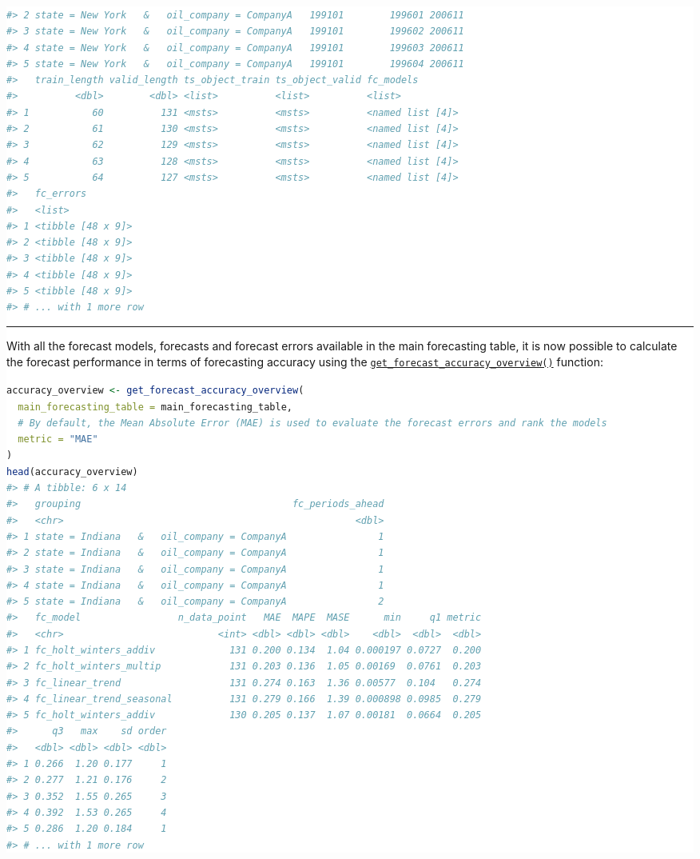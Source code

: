 ``` r
#> 2 state = New York   &   oil_company = CompanyA   199101        199601 200611
#> 3 state = New York   &   oil_company = CompanyA   199101        199602 200611
#> 4 state = New York   &   oil_company = CompanyA   199101        199603 200611
#> 5 state = New York   &   oil_company = CompanyA   199101        199604 200611
#>   train_length valid_length ts_object_train ts_object_valid fc_models       
#>          <dbl>        <dbl> <list>          <list>          <list>          
#> 1           60          131 <msts>          <msts>          <named list [4]>
#> 2           61          130 <msts>          <msts>          <named list [4]>
#> 3           62          129 <msts>          <msts>          <named list [4]>
#> 4           63          128 <msts>          <msts>          <named list [4]>
#> 5           64          127 <msts>          <msts>          <named list [4]>
#>   fc_errors        
#>   <list>           
#> 1 <tibble [48 x 9]>
#> 2 <tibble [48 x 9]>
#> 3 <tibble [48 x 9]>
#> 4 <tibble [48 x 9]>
#> 5 <tibble [48 x 9]>
#> # ... with 1 more row
```

-----

With all the forecast models, forecasts and forecast errors available in
the main forecasting table, it is now possible to calculate the forecast
performance in terms of forecasting accuracy using the
[`get_forecast_accuracy_overview()`](#get_forecast_accuracy_overview)
function:

``` r
accuracy_overview <- get_forecast_accuracy_overview(
  main_forecasting_table = main_forecasting_table,
  # By default, the Mean Absolute Error (MAE) is used to evaluate the forecast errors and rank the models
  metric = "MAE"
)
head(accuracy_overview)
#> # A tibble: 6 x 14
#>   grouping                                     fc_periods_ahead
#>   <chr>                                                   <dbl>
#> 1 state = Indiana   &   oil_company = CompanyA                1
#> 2 state = Indiana   &   oil_company = CompanyA                1
#> 3 state = Indiana   &   oil_company = CompanyA                1
#> 4 state = Indiana   &   oil_company = CompanyA                1
#> 5 state = Indiana   &   oil_company = CompanyA                2
#>   fc_model                 n_data_point   MAE  MAPE  MASE      min     q1 metric
#>   <chr>                           <int> <dbl> <dbl> <dbl>    <dbl>  <dbl>  <dbl>
#> 1 fc_holt_winters_addiv             131 0.200 0.134  1.04 0.000197 0.0727  0.200
#> 2 fc_holt_winters_multip            131 0.203 0.136  1.05 0.00169  0.0761  0.203
#> 3 fc_linear_trend                   131 0.274 0.163  1.36 0.00577  0.104   0.274
#> 4 fc_linear_trend_seasonal          131 0.279 0.166  1.39 0.000898 0.0985  0.279
#> 5 fc_holt_winters_addiv             130 0.205 0.137  1.07 0.00181  0.0664  0.205
#>      q3   max    sd order
#>   <dbl> <dbl> <dbl> <dbl>
#> 1 0.266  1.20 0.177     1
#> 2 0.277  1.21 0.176     2
#> 3 0.352  1.55 0.265     3
#> 4 0.392  1.53 0.265     4
#> 5 0.286  1.20 0.184     1
#> # ... with 1 more row
```
